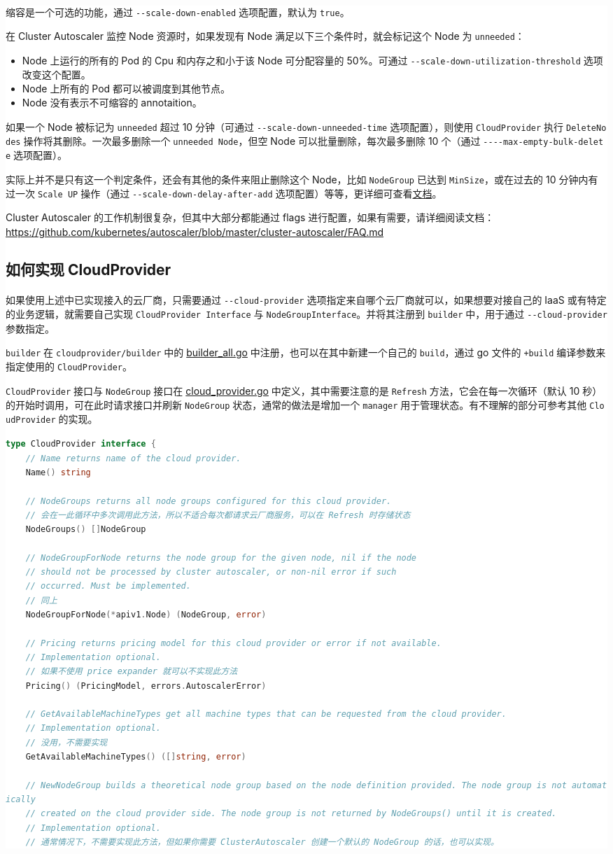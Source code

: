 缩容是一个可选的功能，通过 `--scale-down-enabled` 选项配置，默认为 `true`。

在 Cluster Autoscaler 监控 Node 资源时，如果发现有 Node 满足以下三个条件时，就会标记这个 Node 为 `unneeded`：

* Node 上运行的所有的 Pod 的 Cpu 和内存之和小于该 Node 可分配容量的 50%。可通过 `--scale-down-utilization-threshold` 选项改变这个配置。
* Node 上所有的 Pod 都可以被调度到其他节点。
* Node 没有表示不可缩容的 annotaition。

如果一个 Node 被标记为 `unneeded` 超过 10 分钟（可通过 `--scale-down-unneeded-time` 选项配置），则使用 `CloudProvider` 执行 `DeleteNodes` 操作将其删除。一次最多删除一个 `unneeded Node`，但空 Node 可以批量删除，每次最多删除 10 个（通过 `----max-empty-bulk-delete` 选项配置）。

实际上并不是只有这一个判定条件，还会有其他的条件来阻止删除这个 Node，比如 `NodeGroup` 已达到 `MinSize`，或在过去的 10 分钟内有过一次 `Scale UP` 操作（通过 `--scale-down-delay-after-add` 选项配置）等等，更详细可查看[文档](https://github.com/kubernetes/autoscaler/blob/master/cluster-autoscaler/FAQ.md#how-does-scale-down-work)。



Cluster Autoscaler 的工作机制很复杂，但其中大部分都能通过 flags 进行配置，如果有需要，请详细阅读文档：https://github.com/kubernetes/autoscaler/blob/master/cluster-autoscaler/FAQ.md



## 如何实现 CloudProvider

如果使用上述中已实现接入的云厂商，只需要通过 `--cloud-provider` 选项指定来自哪个云厂商就可以，如果想要对接自己的 IaaS 或有特定的业务逻辑，就需要自己实现 `CloudProvider Interface` 与 `NodeGroupInterface`。并将其注册到 `builder` 中，用于通过 `--cloud-provider` 参数指定。

`builder` 在 `cloudprovider/builder` 中的 [builder_all.go](https://github.com/kubernetes/autoscaler/blob/master/cluster-autoscaler/cloudprovider/builder/builder_all.go) 中注册，也可以在其中新建一个自己的 `build`，通过 go 文件的 `+build` 编译参数来指定使用的 `CloudProvider`。

`CloudProvider` 接口与 `NodeGroup` 接口在 [cloud_provider.go](https://github.com/kubernetes/autoscaler/blob/master/cluster-autoscaler/cloudprovider/cloud_provider.go) 中定义，其中需要注意的是 `Refresh` 方法，它会在每一次循环（默认 10 秒）的开始时调用，可在此时请求接口并刷新 `NodeGroup` 状态，通常的做法是增加一个 `manager` 用于管理状态。有不理解的部分可参考其他 `CloudProvider` 的实现。

```go
type CloudProvider interface {
	// Name returns name of the cloud provider.
	Name() string

	// NodeGroups returns all node groups configured for this cloud provider.
	// 会在一此循环中多次调用此方法，所以不适合每次都请求云厂商服务，可以在 Refresh 时存储状态
	NodeGroups() []NodeGroup

	// NodeGroupForNode returns the node group for the given node, nil if the node
	// should not be processed by cluster autoscaler, or non-nil error if such
	// occurred. Must be implemented.
	// 同上
	NodeGroupForNode(*apiv1.Node) (NodeGroup, error)

	// Pricing returns pricing model for this cloud provider or error if not available.
	// Implementation optional.
	// 如果不使用 price expander 就可以不实现此方法
	Pricing() (PricingModel, errors.AutoscalerError)

	// GetAvailableMachineTypes get all machine types that can be requested from the cloud provider.
	// Implementation optional.
	// 没用，不需要实现
	GetAvailableMachineTypes() ([]string, error)

	// NewNodeGroup builds a theoretical node group based on the node definition provided. The node group is not automatically
	// created on the cloud provider side. The node group is not returned by NodeGroups() until it is created.
	// Implementation optional.
	// 通常情况下，不需要实现此方法，但如果你需要 ClusterAutoscaler 创建一个默认的 NodeGroup 的话，也可以实现。
```